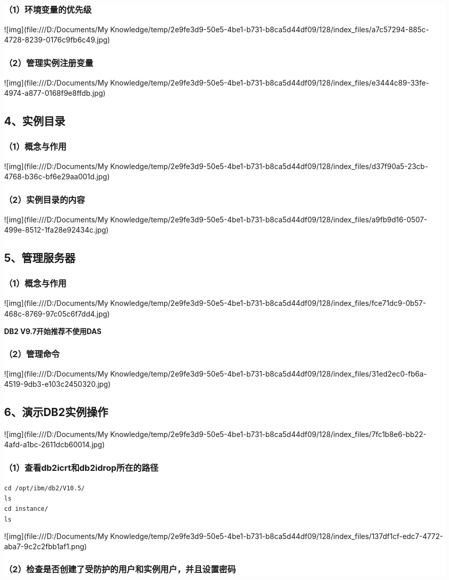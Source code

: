 ### （1）环境变量的优先级

![img](file:///D:/Documents/My Knowledge/temp/2e9fe3d9-50e5-4be1-b731-b8ca5d44df09/128/index_files/a7c57294-885c-4728-8239-0176c9fb6c49.jpg)

### （2）管理实例注册变量

![img](file:///D:/Documents/My Knowledge/temp/2e9fe3d9-50e5-4be1-b731-b8ca5d44df09/128/index_files/e3444c89-33fe-4974-a877-0168f9e8ffdb.jpg)

## 4、实例目录

### （1）概念与作用

![img](file:///D:/Documents/My Knowledge/temp/2e9fe3d9-50e5-4be1-b731-b8ca5d44df09/128/index_files/d37f90a5-23cb-4768-b36c-bf6e29aa001d.jpg)

### （2）实例目录的内容

![img](file:///D:/Documents/My Knowledge/temp/2e9fe3d9-50e5-4be1-b731-b8ca5d44df09/128/index_files/a9fb9d16-0507-499e-8512-1fa28e92434c.jpg)

## 5、管理服务器

### （1）概念与作用

![img](file:///D:/Documents/My Knowledge/temp/2e9fe3d9-50e5-4be1-b731-b8ca5d44df09/128/index_files/fce71dc9-0b57-468c-8769-97c05c6f7dd4.jpg)

**DB2 V9.7开始推荐不使用DAS**

### （2）管理命令

![img](file:///D:/Documents/My Knowledge/temp/2e9fe3d9-50e5-4be1-b731-b8ca5d44df09/128/index_files/31ed2ec0-fb6a-4519-9db3-e103c2450320.jpg)

## 6、演示DB2实例操作

![img](file:///D:/Documents/My Knowledge/temp/2e9fe3d9-50e5-4be1-b731-b8ca5d44df09/128/index_files/7fc1b8e6-bb22-4afd-a1bc-2611dcb60014.jpg)

### （1）查看db2icrt和db2idrop所在的路径

```shell
cd /opt/ibm/db2/V10.5/
ls
cd instance/
ls
```



![img](file:///D:/Documents/My Knowledge/temp/2e9fe3d9-50e5-4be1-b731-b8ca5d44df09/128/index_files/137df1cf-edc7-4772-aba7-9c2c2fbb1af1.png)

### （2）检查是否创建了受防护的用户和实例用户，并且设置密码
